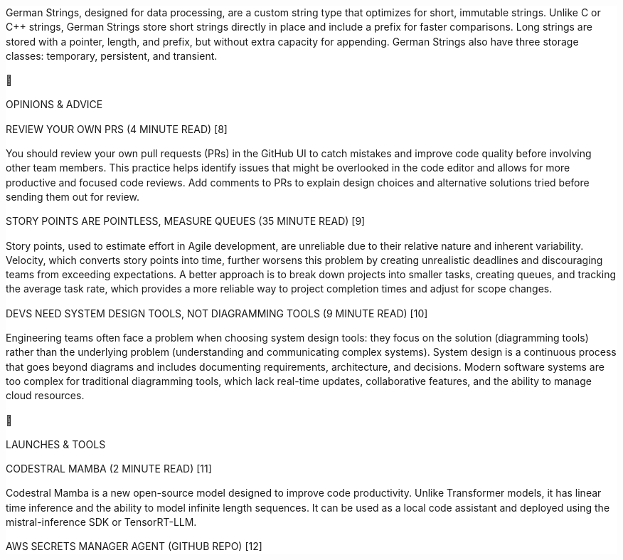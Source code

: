  German Strings, designed for data processing, are a custom string
type that optimizes for short, immutable strings. Unlike C or C++
strings, German Strings store short strings directly in place and
include a prefix for faster comparisons. Long strings are stored with
a pointer, length, and prefix, but without extra capacity for
appending. German Strings also have three storage classes: temporary,
persistent, and transient. 

🧠 

OPINIONS & ADVICE

 REVIEW YOUR OWN PRS (4 MINUTE READ) [8] 

 You should review your own pull requests (PRs) in the GitHub UI to
catch mistakes and improve code quality before involving other team
members. This practice helps identify issues that might be overlooked
in the code editor and allows for more productive and focused code
reviews. Add comments to PRs to explain design choices and alternative
solutions tried before sending them out for review. 

 STORY POINTS ARE POINTLESS, MEASURE QUEUES (35 MINUTE READ) [9] 

 Story points, used to estimate effort in Agile development, are
unreliable due to their relative nature and inherent variability.
Velocity, which converts story points into time, further worsens this
problem by creating unrealistic deadlines and discouraging teams from
exceeding expectations. A better approach is to break down projects
into smaller tasks, creating queues, and tracking the average task
rate, which provides a more reliable way to project completion times
and adjust for scope changes. 

 DEVS NEED SYSTEM DESIGN TOOLS, NOT DIAGRAMMING TOOLS (9 MINUTE READ)
[10] 

 Engineering teams often face a problem when choosing system design
tools: they focus on the solution (diagramming tools) rather than the
underlying problem (understanding and communicating complex systems).
System design is a continuous process that goes beyond diagrams and
includes documenting requirements, architecture, and decisions. Modern
software systems are too complex for traditional diagramming tools,
which lack real-time updates, collaborative features, and the ability
to manage cloud resources. 

🚀 

LAUNCHES & TOOLS

 CODESTRAL MAMBA (2 MINUTE READ) [11] 

 Codestral Mamba is a new open-source model designed to improve code
productivity. Unlike Transformer models, it has linear time inference
and the ability to model infinite length sequences. It can be used as
a local code assistant and deployed using the mistral-inference SDK or
TensorRT-LLM. 

 AWS SECRETS MANAGER AGENT (GITHUB REPO) [12] 
